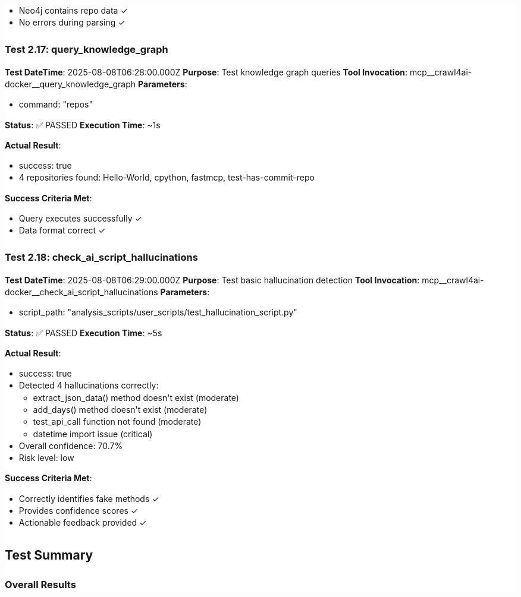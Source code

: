 - Neo4j contains repo data ✓
- No errors during parsing ✓

### Test 2.17: query_knowledge_graph

**Test DateTime**: 2025-08-08T06:28:00.000Z
**Purpose**: Test knowledge graph queries
**Tool Invocation**: mcp__crawl4ai-docker__query_knowledge_graph
**Parameters**:

- command: "repos"

**Status**: ✅ PASSED
**Execution Time**: ~1s

**Actual Result**:

- success: true
- 4 repositories found: Hello-World, cpython, fastmcp, test-has-commit-repo

**Success Criteria Met**:

- Query executes successfully ✓
- Data format correct ✓

### Test 2.18: check_ai_script_hallucinations

**Test DateTime**: 2025-08-08T06:29:00.000Z
**Purpose**: Test basic hallucination detection
**Tool Invocation**: mcp__crawl4ai-docker__check_ai_script_hallucinations
**Parameters**:

- script_path: "analysis_scripts/user_scripts/test_hallucination_script.py"

**Status**: ✅ PASSED
**Execution Time**: ~5s

**Actual Result**:

- success: true
- Detected 4 hallucinations correctly:
  - extract_json_data() method doesn't exist (moderate)
  - add_days() method doesn't exist (moderate)
  - test_api_call function not found (moderate)
  - datetime import issue (critical)
- Overall confidence: 70.7%
- Risk level: low

**Success Criteria Met**:

- Correctly identifies fake methods ✓
- Provides confidence scores ✓
- Actionable feedback provided ✓

## Test Summary

### Overall Results
